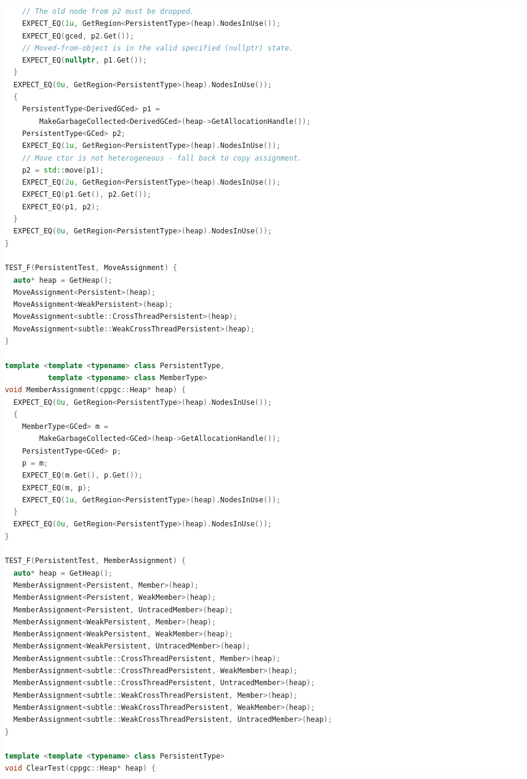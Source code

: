 ```cpp
    // The old node from p2 must be dropped.
    EXPECT_EQ(1u, GetRegion<PersistentType>(heap).NodesInUse());
    EXPECT_EQ(gced, p2.Get());
    // Moved-from-object is in the valid specified (nullptr) state.
    EXPECT_EQ(nullptr, p1.Get());
  }
  EXPECT_EQ(0u, GetRegion<PersistentType>(heap).NodesInUse());
  {
    PersistentType<DerivedGCed> p1 =
        MakeGarbageCollected<DerivedGCed>(heap->GetAllocationHandle());
    PersistentType<GCed> p2;
    EXPECT_EQ(1u, GetRegion<PersistentType>(heap).NodesInUse());
    // Move ctor is not heterogeneous - fall back to copy assignment.
    p2 = std::move(p1);
    EXPECT_EQ(2u, GetRegion<PersistentType>(heap).NodesInUse());
    EXPECT_EQ(p1.Get(), p2.Get());
    EXPECT_EQ(p1, p2);
  }
  EXPECT_EQ(0u, GetRegion<PersistentType>(heap).NodesInUse());
}

TEST_F(PersistentTest, MoveAssignment) {
  auto* heap = GetHeap();
  MoveAssignment<Persistent>(heap);
  MoveAssignment<WeakPersistent>(heap);
  MoveAssignment<subtle::CrossThreadPersistent>(heap);
  MoveAssignment<subtle::WeakCrossThreadPersistent>(heap);
}

template <template <typename> class PersistentType,
          template <typename> class MemberType>
void MemberAssignment(cppgc::Heap* heap) {
  EXPECT_EQ(0u, GetRegion<PersistentType>(heap).NodesInUse());
  {
    MemberType<GCed> m =
        MakeGarbageCollected<GCed>(heap->GetAllocationHandle());
    PersistentType<GCed> p;
    p = m;
    EXPECT_EQ(m.Get(), p.Get());
    EXPECT_EQ(m, p);
    EXPECT_EQ(1u, GetRegion<PersistentType>(heap).NodesInUse());
  }
  EXPECT_EQ(0u, GetRegion<PersistentType>(heap).NodesInUse());
}

TEST_F(PersistentTest, MemberAssignment) {
  auto* heap = GetHeap();
  MemberAssignment<Persistent, Member>(heap);
  MemberAssignment<Persistent, WeakMember>(heap);
  MemberAssignment<Persistent, UntracedMember>(heap);
  MemberAssignment<WeakPersistent, Member>(heap);
  MemberAssignment<WeakPersistent, WeakMember>(heap);
  MemberAssignment<WeakPersistent, UntracedMember>(heap);
  MemberAssignment<subtle::CrossThreadPersistent, Member>(heap);
  MemberAssignment<subtle::CrossThreadPersistent, WeakMember>(heap);
  MemberAssignment<subtle::CrossThreadPersistent, UntracedMember>(heap);
  MemberAssignment<subtle::WeakCrossThreadPersistent, Member>(heap);
  MemberAssignment<subtle::WeakCrossThreadPersistent, WeakMember>(heap);
  MemberAssignment<subtle::WeakCrossThreadPersistent, UntracedMember>(heap);
}

template <template <typename> class PersistentType>
void ClearTest(cppgc::Heap* heap) {
```